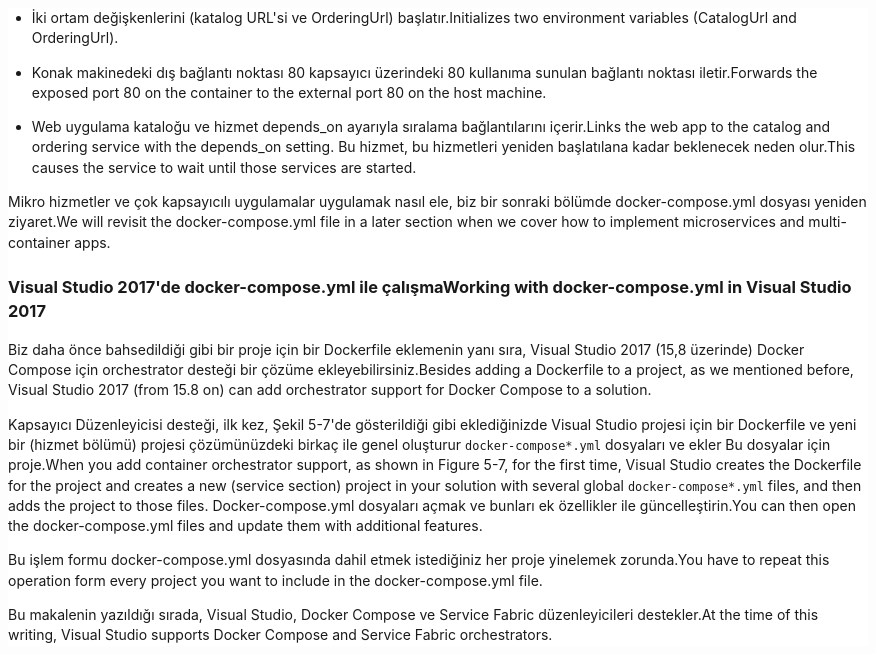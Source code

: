 - <span data-ttu-id="981f9-299">İki ortam değişkenlerini (katalog URL'si ve OrderingUrl) başlatır.</span><span class="sxs-lookup"><span data-stu-id="981f9-299">Initializes two environment variables (CatalogUrl and OrderingUrl).</span></span>

- <span data-ttu-id="981f9-300">Konak makinedeki dış bağlantı noktası 80 kapsayıcı üzerindeki 80 kullanıma sunulan bağlantı noktası iletir.</span><span class="sxs-lookup"><span data-stu-id="981f9-300">Forwards the exposed port 80 on the container to the external port 80 on the host machine.</span></span>

- <span data-ttu-id="981f9-301">Web uygulama kataloğu ve hizmet depends_on ayarıyla sıralama bağlantılarını içerir.</span><span class="sxs-lookup"><span data-stu-id="981f9-301">Links the web app to the catalog and ordering service with the depends_on setting.</span></span> <span data-ttu-id="981f9-302">Bu hizmet, bu hizmetleri yeniden başlatılana kadar beklenecek neden olur.</span><span class="sxs-lookup"><span data-stu-id="981f9-302">This causes the service to wait until those services are started.</span></span>

<span data-ttu-id="981f9-303">Mikro hizmetler ve çok kapsayıcılı uygulamalar uygulamak nasıl ele, biz bir sonraki bölümde docker-compose.yml dosyası yeniden ziyaret.</span><span class="sxs-lookup"><span data-stu-id="981f9-303">We will revisit the docker-compose.yml file in a later section when we cover how to implement microservices and multi-container apps.</span></span>

### <a name="working-with-docker-composeyml-in-visual-studio-2017"></a><span data-ttu-id="981f9-304">Visual Studio 2017'de docker-compose.yml ile çalışma</span><span class="sxs-lookup"><span data-stu-id="981f9-304">Working with docker-compose.yml in Visual Studio 2017</span></span>

<span data-ttu-id="981f9-305">Biz daha önce bahsedildiği gibi bir proje için bir Dockerfile eklemenin yanı sıra, Visual Studio 2017 (15,8 üzerinde) Docker Compose için orchestrator desteği bir çözüme ekleyebilirsiniz.</span><span class="sxs-lookup"><span data-stu-id="981f9-305">Besides adding a Dockerfile to a project, as we mentioned before, Visual Studio 2017 (from 15.8 on) can add orchestrator support for Docker Compose to a solution.</span></span>

<span data-ttu-id="981f9-306">Kapsayıcı Düzenleyicisi desteği, ilk kez, Şekil 5-7'de gösterildiği gibi eklediğinizde Visual Studio projesi için bir Dockerfile ve yeni bir (hizmet bölümü) projesi çözümünüzdeki birkaç ile genel oluşturur `docker-compose*.yml` dosyaları ve ekler Bu dosyalar için proje.</span><span class="sxs-lookup"><span data-stu-id="981f9-306">When you add container orchestrator support, as shown in Figure 5-7, for the first time, Visual Studio creates the Dockerfile for the project and creates a new (service section) project in your solution with several global `docker-compose*.yml` files, and then adds the project to those files.</span></span> <span data-ttu-id="981f9-307">Docker-compose.yml dosyaları açmak ve bunları ek özellikler ile güncelleştirin.</span><span class="sxs-lookup"><span data-stu-id="981f9-307">You can then open the docker-compose.yml files and update them with additional features.</span></span>

<span data-ttu-id="981f9-308">Bu işlem formu docker-compose.yml dosyasında dahil etmek istediğiniz her proje yinelemek zorunda.</span><span class="sxs-lookup"><span data-stu-id="981f9-308">You have to repeat this operation form every project you want to include in the docker-compose.yml file.</span></span>

<span data-ttu-id="981f9-309">Bu makalenin yazıldığı sırada, Visual Studio, Docker Compose ve Service Fabric düzenleyicileri destekler.</span><span class="sxs-lookup"><span data-stu-id="981f9-309">At the time of this writing, Visual Studio supports Docker Compose and Service Fabric orchestrators.</span></span>
